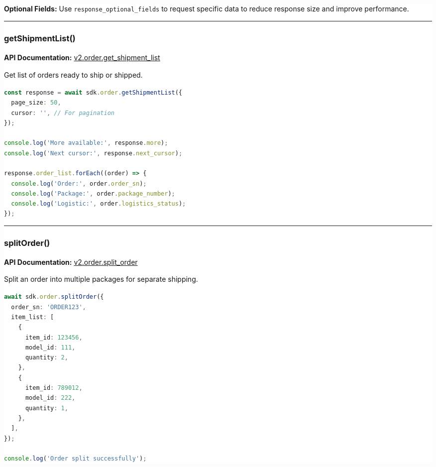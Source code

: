 **Optional Fields:** Use `response_optional_fields` to request specific data to reduce response size and improve performance.

---

### getShipmentList()

**API Documentation:** [v2.order.get_shipment_list](https://open.shopee.com/documents/v2/v2.order.get_shipment_list?module=94&type=1)

Get list of orders ready to ship or shipped.

```typescript
const response = await sdk.order.getShipmentList({
  page_size: 50,
  cursor: '', // For pagination
});

console.log('More available:', response.more);
console.log('Next cursor:', response.next_cursor);

response.order_list.forEach((order) => {
  console.log('Order:', order.order_sn);
  console.log('Package:', order.package_number);
  console.log('Logistic:', order.logistics_status);
});
```

---

### splitOrder()

**API Documentation:** [v2.order.split_order](https://open.shopee.com/documents/v2/v2.order.split_order?module=94&type=1)

Split an order into multiple packages for separate shipping.

```typescript
await sdk.order.splitOrder({
  order_sn: 'ORDER123',
  item_list: [
    {
      item_id: 123456,
      model_id: 111,
      quantity: 2,
    },
    {
      item_id: 789012,
      model_id: 222,
      quantity: 1,
    },
  ],
});

console.log('Order split successfully');
```
